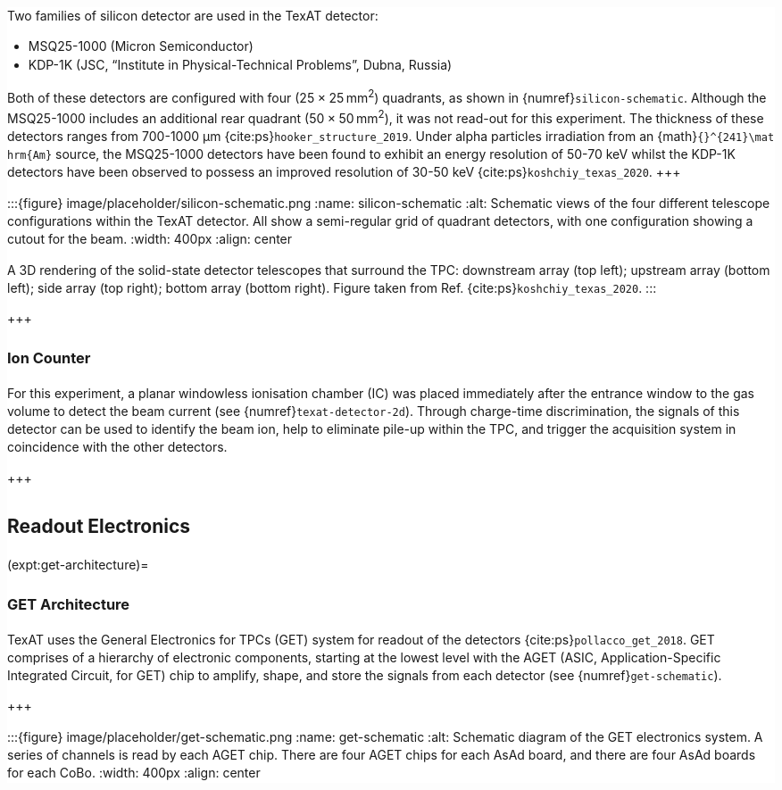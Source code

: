 Two families of silicon detector are used in the TexAT detector:
- MSQ25-1000 (Micron Semiconductor)
- KDP-1K (JSC, “Institute in Physical-Technical Problems”, Dubna, Russia)

Both of these detectors are configured with four ($25\times25\,\text{mm}^2$) quadrants, as shown in {numref}`silicon-schematic`. Although the MSQ25-1000 includes an additional rear quadrant ($50\times50\,\text{mm}^2$), it was not read-out for this experiment.
The thickness of these detectors ranges from 700-1000 μm {cite:ps}`hooker_structure_2019`. Under alpha particles irradiation from an {math}`{}^{241}\mathrm{Am}` source, the MSQ25-1000 detectors have been found to exhibit an energy resolution of 50-70 keV whilst the KDP-1K detectors have been observed to possess an improved resolution of 30-50 keV {cite:ps}`koshchiy_texas_2020`.
+++

:::{figure} image/placeholder/silicon-schematic.png
:name: silicon-schematic
:alt: Schematic views of the four different telescope configurations within the TexAT detector. All show a semi-regular grid of quadrant detectors, with one configuration showing a cutout for the beam.
:width: 400px
:align: center

A 3D rendering of the solid-state detector telescopes that surround the TPC: downstream array (top left); upstream array (bottom left); side array (top right); bottom array (bottom right). Figure taken from Ref. {cite:ps}`koshchiy_texas_2020`.
:::

+++

### Ion Counter
For this experiment, a planar windowless ionisation chamber (IC) was placed immediately after the entrance window to the gas volume to detect the beam current (see {numref}`texat-detector-2d`). Through charge-time discrimination, the signals of this detector can be used to identify the beam ion, help to eliminate pile-up within the TPC, and trigger the acquisition system in coincidence with the other detectors.

+++

## Readout Electronics

(expt:get-architecture)=
### GET Architecture
TexAT uses the General Electronics for TPCs (GET) system for readout of the detectors {cite:ps}`pollacco_get_2018`. GET comprises of a hierarchy of electronic components, starting at the lowest level with the AGET (ASIC, Application-Specific Integrated Circuit, for GET) chip to amplify, shape, and store the signals from each detector (see {numref}`get-schematic`).

+++

:::{figure} image/placeholder/get-schematic.png
:name: get-schematic
:alt: Schematic diagram of the GET electronics system. A series of channels is read by each AGET chip. There are four AGET chips for each AsAd board, and there are four AsAd boards for each CoBo.
:width: 400px
:align: center
